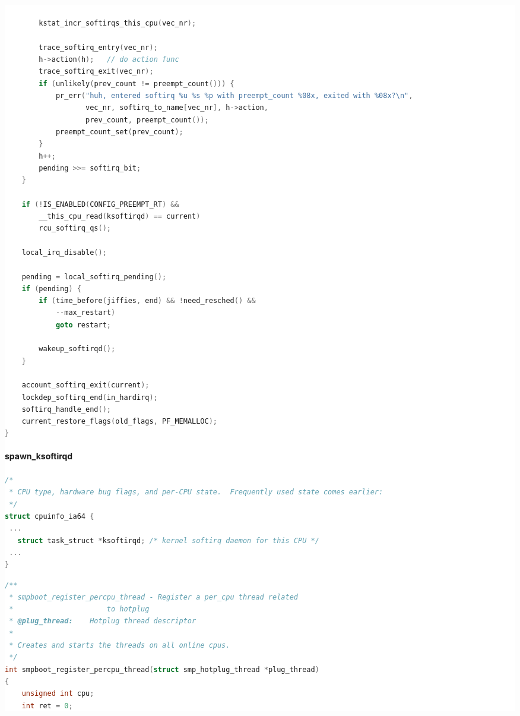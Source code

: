 ```c

		kstat_incr_softirqs_this_cpu(vec_nr);

		trace_softirq_entry(vec_nr);
		h->action(h);   // do action func
		trace_softirq_exit(vec_nr);
		if (unlikely(prev_count != preempt_count())) {
			pr_err("huh, entered softirq %u %s %p with preempt_count %08x, exited with %08x?\n",
			       vec_nr, softirq_to_name[vec_nr], h->action,
			       prev_count, preempt_count());
			preempt_count_set(prev_count);
		}
		h++;
		pending >>= softirq_bit;
	}

	if (!IS_ENABLED(CONFIG_PREEMPT_RT) &&
	    __this_cpu_read(ksoftirqd) == current)
		rcu_softirq_qs();

	local_irq_disable();

	pending = local_softirq_pending();
	if (pending) {
		if (time_before(jiffies, end) && !need_resched() &&
		    --max_restart)
			goto restart;

		wakeup_softirqd();
	}

	account_softirq_exit(current);
	lockdep_softirq_end(in_hardirq);
	softirq_handle_end();
	current_restore_flags(old_flags, PF_MEMALLOC);
}
```

#### spawn_ksoftirqd

```c
/*
 * CPU type, hardware bug flags, and per-CPU state.  Frequently used state comes earlier:
 */
struct cpuinfo_ia64 {
 ...
   struct task_struct *ksoftirqd; /* kernel softirq daemon for this CPU */
 ... 
}
```

```c
/**
 * smpboot_register_percpu_thread - Register a per_cpu thread related
 * 					    to hotplug
 * @plug_thread:	Hotplug thread descriptor
 *
 * Creates and starts the threads on all online cpus.
 */
int smpboot_register_percpu_thread(struct smp_hotplug_thread *plug_thread)
{
	unsigned int cpu;
	int ret = 0;

```
